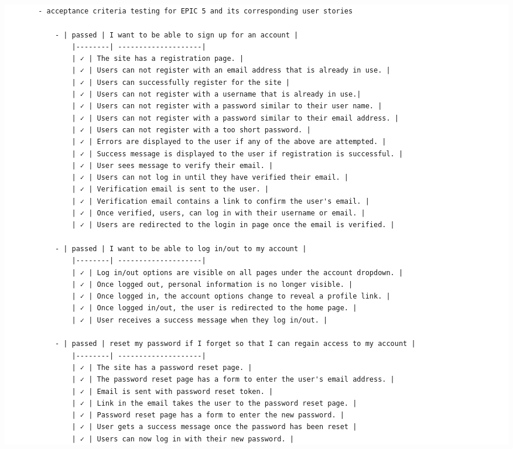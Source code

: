             - acceptance criteria testing for EPIC 5 and its corresponding user stories

                - | passed | I want to be able to sign up for an account |
                    |--------| --------------------|
                    | ✓ | The site has a registration page. |
                    | ✓ | Users can not register with an email address that is already in use. |
                    | ✓ | Users can successfully register for the site |
                    | ✓ | Users can not register with a username that is already in use.|
                    | ✓ | Users can not register with a password similar to their user name. |
                    | ✓ | Users can not register with a password similar to their email address. |
                    | ✓ | Users can not register with a too short password. |
                    | ✓ | Errors are displayed to the user if any of the above are attempted. |
                    | ✓ | Success message is displayed to the user if registration is successful. |
                    | ✓ | User sees message to verify their email. |
                    | ✓ | Users can not log in until they have verified their email. |
                    | ✓ | Verification email is sent to the user. |
                    | ✓ | Verification email contains a link to confirm the user's email. |
                    | ✓ | Once verified, users, can log in with their username or email. |
                    | ✓ | Users are redirected to the login in page once the email is verified. |

                - | passed | I want to be able to log in/out to my account | 
                    |--------| --------------------|
                    | ✓ | Log in/out options are visible on all pages under the account dropdown. |
                    | ✓ | Once logged out, personal information is no longer visible. |
                    | ✓ | Once logged in, the account options change to reveal a profile link. |
                    | ✓ | Once logged in/out, the user is redirected to the home page. |
                    | ✓ | User receives a success message when they log in/out. |
  
                - | passed | reset my password if I forget so that I can regain access to my account |
                    |--------| --------------------|
                    | ✓ | The site has a password reset page. |
                    | ✓ | The password reset page has a form to enter the user's email address. |
                    | ✓ | Email is sent with password reset token. |
                    | ✓ | Link in the email takes the user to the password reset page. |
                    | ✓ | Password reset page has a form to enter the new password. |
                    | ✓ | User gets a success message once the password has been reset |
                    | ✓ | Users can now log in with their new password. |
